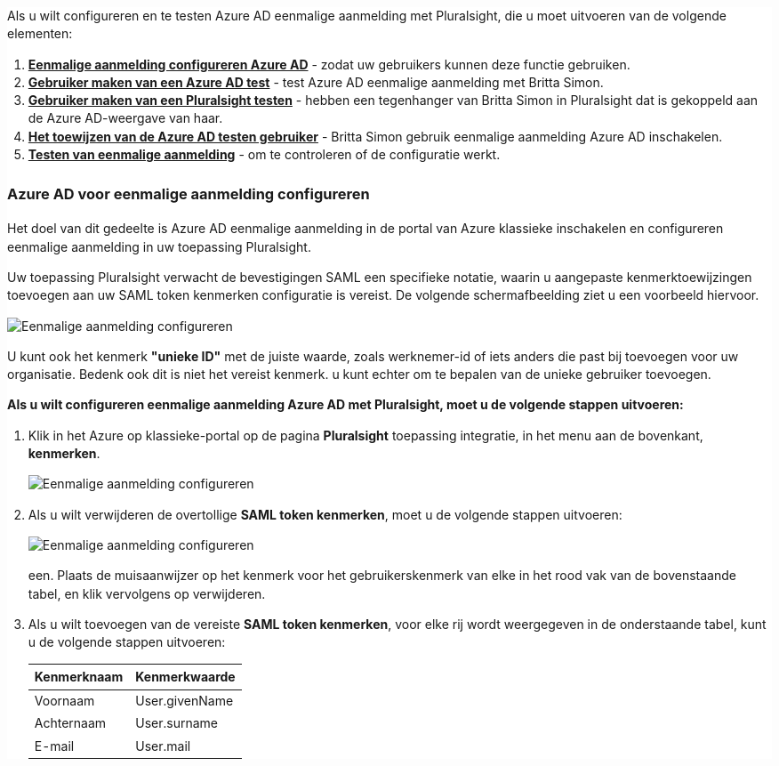 Als u wilt configureren en te testen Azure AD eenmalige aanmelding met Pluralsight, die u moet uitvoeren van de volgende elementen:

1. **[Eenmalige aanmelding configureren Azure AD](#configuring-azure-ad-single-single-sign-on)** - zodat uw gebruikers kunnen deze functie gebruiken.
2. **[Gebruiker maken van een Azure AD test](#creating-an-azure-ad-test-user)** - test Azure AD eenmalige aanmelding met Britta Simon.
4. **[Gebruiker maken van een Pluralsight testen](#creating-a-pluralsight-test-user)** - hebben een tegenhanger van Britta Simon in Pluralsight dat is gekoppeld aan de Azure AD-weergave van haar.
5. **[Het toewijzen van de Azure AD testen gebruiker](#assigning-the-azure-ad-test-user)** - Britta Simon gebruik eenmalige aanmelding Azure AD inschakelen.
5. **[Testen van eenmalige aanmelding](#testing-single-sign-on)** - om te controleren of de configuratie werkt.

### <a name="configuring-azure-ad-single-sign-on"></a>Azure AD voor eenmalige aanmelding configureren

Het doel van dit gedeelte is Azure AD eenmalige aanmelding in de portal van Azure klassieke inschakelen en configureren eenmalige aanmelding in uw toepassing Pluralsight.

Uw toepassing Pluralsight verwacht de bevestigingen SAML een specifieke notatie, waarin u aangepaste kenmerktoewijzingen toevoegen aan uw SAML token kenmerken configuratie is vereist. De volgende schermafbeelding ziet u een voorbeeld hiervoor. 

![Eenmalige aanmelding configureren](./media/active-directory-saas-pluralsight-tutorial/tutorial_pluralsight_02.png) 

U kunt ook het kenmerk **"unieke ID"** met de juiste waarde, zoals werknemer-id of iets anders die past bij toevoegen voor uw organisatie. Bedenk ook dit is niet het vereist kenmerk. u kunt echter om te bepalen van de unieke gebruiker toevoegen. 

**Als u wilt configureren eenmalige aanmelding Azure AD met Pluralsight, moet u de volgende stappen uitvoeren:**

1. Klik in het Azure op klassieke-portal op de pagina **Pluralsight** toepassing integratie, in het menu aan de bovenkant, **kenmerken**.

    ![Eenmalige aanmelding configureren](./media/active-directory-saas-pluralsight-tutorial/tutorial_general_81.png) 



1. Als u wilt verwijderen de overtollige **SAML token kenmerken**, moet u de volgende stappen uitvoeren: 

    ![Eenmalige aanmelding configureren](./media/active-directory-saas-pluralsight-tutorial/2829.png) 


    een. Plaats de muisaanwijzer op het kenmerk voor het gebruikerskenmerk van elke in het rood vak van de bovenstaande tabel, en klik vervolgens op verwijderen. 




1. Als u wilt toevoegen van de vereiste **SAML token kenmerken**, voor elke rij wordt weergegeven in de onderstaande tabel, kunt u de volgende stappen uitvoeren:

  	| Kenmerknaam | Kenmerkwaarde |
  	| --- | --- |    
  	| Voornaam| User.givenName |
  	| Achternaam  | User.surname |
  	| E-mail | User.mail |
